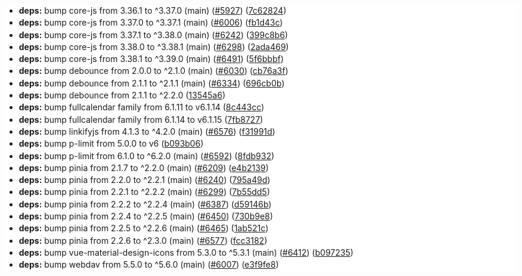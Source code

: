 * **deps:** bump core-js from 3.36.1 to ^3.37.0 (main) ([#5927](https://github.com/nextcloud/calendar/issues/5927)) ([7c62824](https://github.com/nextcloud/calendar/commit/7c62824dab7f3a25a8a04ba9b505894d0c027020))
* **deps:** bump core-js from 3.37.0 to ^3.37.1 (main) ([#6006](https://github.com/nextcloud/calendar/issues/6006)) ([fb1d43c](https://github.com/nextcloud/calendar/commit/fb1d43c65dce261c28d7a0a899878fc021762299))
* **deps:** bump core-js from 3.37.1 to ^3.38.0 (main) ([#6242](https://github.com/nextcloud/calendar/issues/6242)) ([399c8b6](https://github.com/nextcloud/calendar/commit/399c8b66746093f58635204e5d5481984fe64649))
* **deps:** bump core-js from 3.38.0 to ^3.38.1 (main) ([#6298](https://github.com/nextcloud/calendar/issues/6298)) ([2ada469](https://github.com/nextcloud/calendar/commit/2ada469e5561588205d3f264d307dd3543826749))
* **deps:** bump core-js from 3.38.1 to ^3.39.0 (main) ([#6491](https://github.com/nextcloud/calendar/issues/6491)) ([5f6bbbf](https://github.com/nextcloud/calendar/commit/5f6bbbf2e7416f7ba856d2973af1e491d7c22192))
* **deps:** bump debounce from 2.0.0 to ^2.1.0 (main) ([#6030](https://github.com/nextcloud/calendar/issues/6030)) ([cb76a3f](https://github.com/nextcloud/calendar/commit/cb76a3f1cb45e9c8303957fbc58de16ee4655488))
* **deps:** bump debounce from 2.1.1 to ^2.1.1 (main) ([#6334](https://github.com/nextcloud/calendar/issues/6334)) ([696cb0b](https://github.com/nextcloud/calendar/commit/696cb0b8c62542b841969dcf09d0ae80eeeccaf8))
* **deps:** bump debounce from 2.1.1 to ^2.2.0 ([13545a6](https://github.com/nextcloud/calendar/commit/13545a6f288efed6bf88dd4d018e46ce0cfac0f8))
* **deps:** bump fullcalendar family from 6.1.11 to v6.1.14 ([8c443cc](https://github.com/nextcloud/calendar/commit/8c443cc3195c64078a110a93533f25fdf5e30b72))
* **deps:** bump fullcalendar family from 6.1.14 to v6.1.15 ([7fb8727](https://github.com/nextcloud/calendar/commit/7fb872793d73bdc785603a14e76079c43579b29a))
* **deps:** bump linkifyjs from 4.1.3 to ^4.2.0 (main) ([#6576](https://github.com/nextcloud/calendar/issues/6576)) ([f31991d](https://github.com/nextcloud/calendar/commit/f31991dbaa3e5d589c829abfb615a9ee6de67002))
* **deps:** bump p-limit from 5.0.0 to v6 ([b093b06](https://github.com/nextcloud/calendar/commit/b093b06ded3b784751712bbd5afdca692842a608))
* **deps:** bump p-limit from 6.1.0 to ^6.2.0 (main) ([#6592](https://github.com/nextcloud/calendar/issues/6592)) ([8fdb932](https://github.com/nextcloud/calendar/commit/8fdb932240ab550441175d4016108d724f0c98fb))
* **deps:** bump pinia from 2.1.7 to ^2.2.0 (main) ([#6209](https://github.com/nextcloud/calendar/issues/6209)) ([e4b2139](https://github.com/nextcloud/calendar/commit/e4b21392b4833f025012780ca502d81a4301ad7c))
* **deps:** bump pinia from 2.2.0 to ^2.2.1 (main) ([#6240](https://github.com/nextcloud/calendar/issues/6240)) ([795a49d](https://github.com/nextcloud/calendar/commit/795a49d4d8be16a4c8a423233175e925fd6589f3))
* **deps:** bump pinia from 2.2.1 to ^2.2.2 (main) ([#6299](https://github.com/nextcloud/calendar/issues/6299)) ([7b55dd5](https://github.com/nextcloud/calendar/commit/7b55dd54835eaaaeacac9379b51e33d2271d172a))
* **deps:** bump pinia from 2.2.2 to ^2.2.4 (main) ([#6387](https://github.com/nextcloud/calendar/issues/6387)) ([d59146b](https://github.com/nextcloud/calendar/commit/d59146b64e1529ef30a0fc369d9bff987f0cfdc7))
* **deps:** bump pinia from 2.2.4 to ^2.2.5 (main) ([#6450](https://github.com/nextcloud/calendar/issues/6450)) ([730b9e8](https://github.com/nextcloud/calendar/commit/730b9e8d986f207fe497fd2bd3884821887d358c))
* **deps:** bump pinia from 2.2.5 to ^2.2.6 (main) ([#6465](https://github.com/nextcloud/calendar/issues/6465)) ([1ab521c](https://github.com/nextcloud/calendar/commit/1ab521c0db8e05c589d32cf3fa2092d0104520b8))
* **deps:** bump pinia from 2.2.6 to ^2.3.0 (main) ([#6577](https://github.com/nextcloud/calendar/issues/6577)) ([fcc3182](https://github.com/nextcloud/calendar/commit/fcc318245d24ef2c8d6012146247a57751c3c1e0))
* **deps:** bump vue-material-design-icons from 5.3.0 to ^5.3.1 (main) ([#6412](https://github.com/nextcloud/calendar/issues/6412)) ([b097235](https://github.com/nextcloud/calendar/commit/b097235cb35caede9e41e115a5a221c6c969d4e1))
* **deps:** bump webdav from 5.5.0 to ^5.6.0 (main) ([#6007](https://github.com/nextcloud/calendar/issues/6007)) ([e3f9fe8](https://github.com/nextcloud/calendar/commit/e3f9fe845801aa2cfa0f27399b75abd0d3bf7cec))